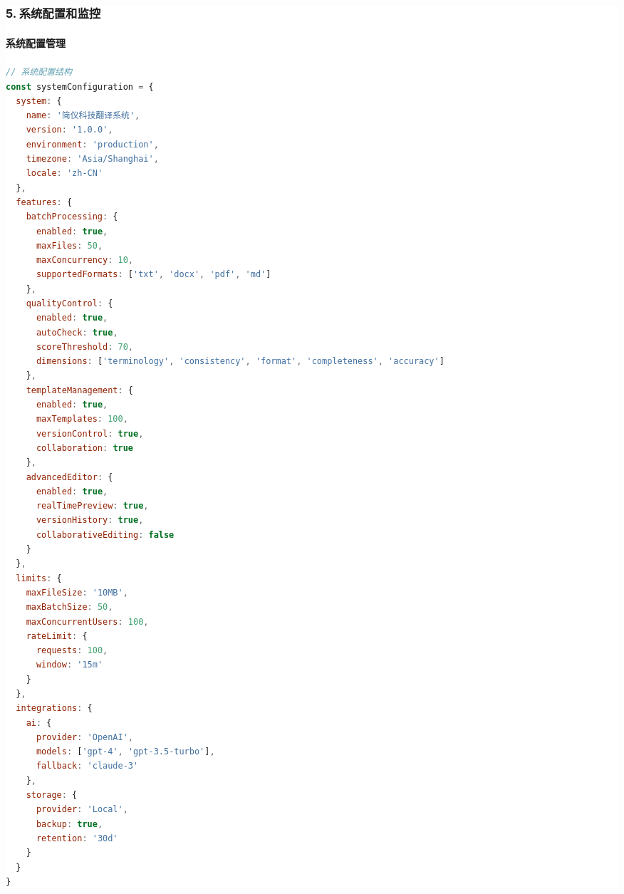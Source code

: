 ### 5. 系统配置和监控

#### 系统配置管理
```javascript
// 系统配置结构
const systemConfiguration = {
  system: {
    name: '简仪科技翻译系统',
    version: '1.0.0',
    environment: 'production',
    timezone: 'Asia/Shanghai',
    locale: 'zh-CN'
  },
  features: {
    batchProcessing: {
      enabled: true,
      maxFiles: 50,
      maxConcurrency: 10,
      supportedFormats: ['txt', 'docx', 'pdf', 'md']
    },
    qualityControl: {
      enabled: true,
      autoCheck: true,
      scoreThreshold: 70,
      dimensions: ['terminology', 'consistency', 'format', 'completeness', 'accuracy']
    },
    templateManagement: {
      enabled: true,
      maxTemplates: 100,
      versionControl: true,
      collaboration: true
    },
    advancedEditor: {
      enabled: true,
      realTimePreview: true,
      versionHistory: true,
      collaborativeEditing: false
    }
  },
  limits: {
    maxFileSize: '10MB',
    maxBatchSize: 50,
    maxConcurrentUsers: 100,
    rateLimit: {
      requests: 100,
      window: '15m'
    }
  },
  integrations: {
    ai: {
      provider: 'OpenAI',
      models: ['gpt-4', 'gpt-3.5-turbo'],
      fallback: 'claude-3'
    },
    storage: {
      provider: 'Local',
      backup: true,
      retention: '30d'
    }
  }
}
```
